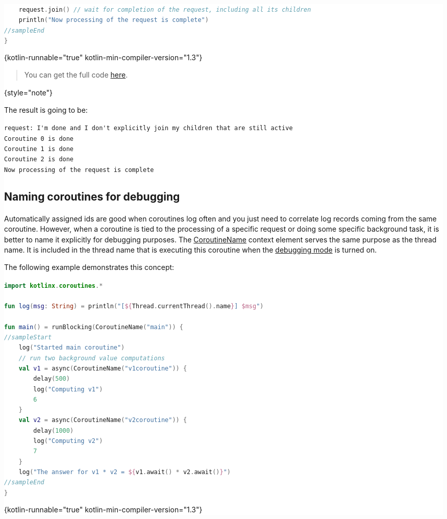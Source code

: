 ```kotlin
    request.join() // wait for completion of the request, including all its children
    println("Now processing of the request is complete")
//sampleEnd
}
```
{kotlin-runnable="true" kotlin-min-compiler-version="1.3"}

> You can get the full code [here](https://github.com/Kotlin/kotlinx.coroutines/blob/master/kotlinx-coroutines-core/jvm/test/guide/example-context-07.kt).
>
{style="note"}

The result is going to be:

```text
request: I'm done and I don't explicitly join my children that are still active
Coroutine 0 is done
Coroutine 1 is done
Coroutine 2 is done
Now processing of the request is complete
```



## Naming coroutines for debugging

Automatically assigned ids are good when coroutines log often and you just need to correlate log records
coming from the same coroutine. However, when a coroutine is tied to the processing of a specific request
or doing some specific background task, it is better to name it explicitly for debugging purposes.
The [CoroutineName] context element serves the same purpose as the thread name. It is included in the thread name that
is executing this coroutine when the [debugging mode](#debugging-coroutines-and-threads) is turned on.

The following example demonstrates this concept:

```kotlin
import kotlinx.coroutines.*

fun log(msg: String) = println("[${Thread.currentThread().name}] $msg")

fun main() = runBlocking(CoroutineName("main")) {
//sampleStart
    log("Started main coroutine")
    // run two background value computations
    val v1 = async(CoroutineName("v1coroutine")) {
        delay(500)
        log("Computing v1")
        6
    }
    val v2 = async(CoroutineName("v2coroutine")) {
        delay(1000)
        log("Computing v2")
        7
    }
    log("The answer for v1 * v2 = ${v1.await() * v2.await()}")
//sampleEnd    
}
```
{kotlin-runnable="true" kotlin-min-compiler-version="1.3"}


[//]: # (title: Coroutine context and dispatchers)
[Job]: https://kotlinlang.org/api/kotlinx.coroutines/kotlinx-coroutines-core/kotlinx.coroutines/-job/index.html
[CoroutineDispatcher]: https://kotlinlang.org/api/kotlinx.coroutines/kotlinx-coroutines-core/kotlinx.coroutines/-coroutine-dispatcher/index.html
[launch]: https://kotlinlang.org/api/kotlinx.coroutines/kotlinx-coroutines-core/kotlinx.coroutines/launch.html
[async]: https://kotlinlang.org/api/kotlinx.coroutines/kotlinx-coroutines-core/kotlinx.coroutines/async.html
[CoroutineScope]: https://kotlinlang.org/api/kotlinx.coroutines/kotlinx-coroutines-core/kotlinx.coroutines/-coroutine-scope/index.html
[Dispatchers.Unconfined]: https://kotlinlang.org/api/kotlinx.coroutines/kotlinx-coroutines-core/kotlinx.coroutines/-dispatchers/-unconfined.html
[Dispatchers.Default]: https://kotlinlang.org/api/kotlinx.coroutines/kotlinx-coroutines-core/kotlinx.coroutines/-dispatchers/-default.html
[newSingleThreadContext]: https://kotlinlang.org/api/kotlinx.coroutines/kotlinx-coroutines-core/kotlinx.coroutines/new-single-thread-context.html
[ExecutorCoroutineDispatcher.close]: https://kotlinlang.org/api/kotlinx.coroutines/kotlinx-coroutines-core/kotlinx.coroutines/-executor-coroutine-dispatcher/close.html
[runBlocking]: https://kotlinlang.org/api/kotlinx.coroutines/kotlinx-coroutines-core/kotlinx.coroutines/run-blocking.html
[delay]: https://kotlinlang.org/api/kotlinx.coroutines/kotlinx-coroutines-core/kotlinx.coroutines/delay.html
[DEBUG_PROPERTY_NAME]: https://kotlinlang.org/api/kotlinx.coroutines/kotlinx-coroutines-core/kotlinx.coroutines/-d-e-b-u-g_-p-r-o-p-e-r-t-y_-n-a-m-e.html
[withContext]: https://kotlinlang.org/api/kotlinx.coroutines/kotlinx-coroutines-core/kotlinx.coroutines/with-context.html
[isActive]: https://kotlinlang.org/api/kotlinx.coroutines/kotlinx-coroutines-core/kotlinx.coroutines/is-active.html
[CoroutineScope.coroutineContext]: https://kotlinlang.org/api/kotlinx.coroutines/kotlinx-coroutines-core/kotlinx.coroutines/-coroutine-scope/coroutine-context.html
[Job.join]: https://kotlinlang.org/api/kotlinx.coroutines/kotlinx-coroutines-core/kotlinx.coroutines/-job/join.html
[CoroutineName]: https://kotlinlang.org/api/kotlinx.coroutines/kotlinx-coroutines-core/kotlinx.coroutines/-coroutine-name/index.html
[CoroutineScope()]: https://kotlinlang.org/api/kotlinx.coroutines/kotlinx-coroutines-core/kotlinx.coroutines/-coroutine-scope.html
[MainScope()]: https://kotlinlang.org/api/kotlinx.coroutines/kotlinx-coroutines-core/kotlinx.coroutines/-main-scope.html
[Dispatchers.Main]: https://kotlinlang.org/api/kotlinx.coroutines/kotlinx-coroutines-core/kotlinx.coroutines/-dispatchers/-main.html
[CoroutineScope.cancel]: https://kotlinlang.org/api/kotlinx.coroutines/kotlinx-coroutines-core/kotlinx.coroutines/cancel.html
[asContextElement]: https://kotlinlang.org/api/kotlinx.coroutines/kotlinx-coroutines-core/kotlinx.coroutines/as-context-element.html
[ensurePresent]: https://kotlinlang.org/api/kotlinx.coroutines/kotlinx-coroutines-core/kotlinx.coroutines/ensure-present.html
[ThreadContextElement]: https://kotlinlang.org/api/kotlinx.coroutines/kotlinx-coroutines-core/kotlinx.coroutines/-thread-context-element/index.html